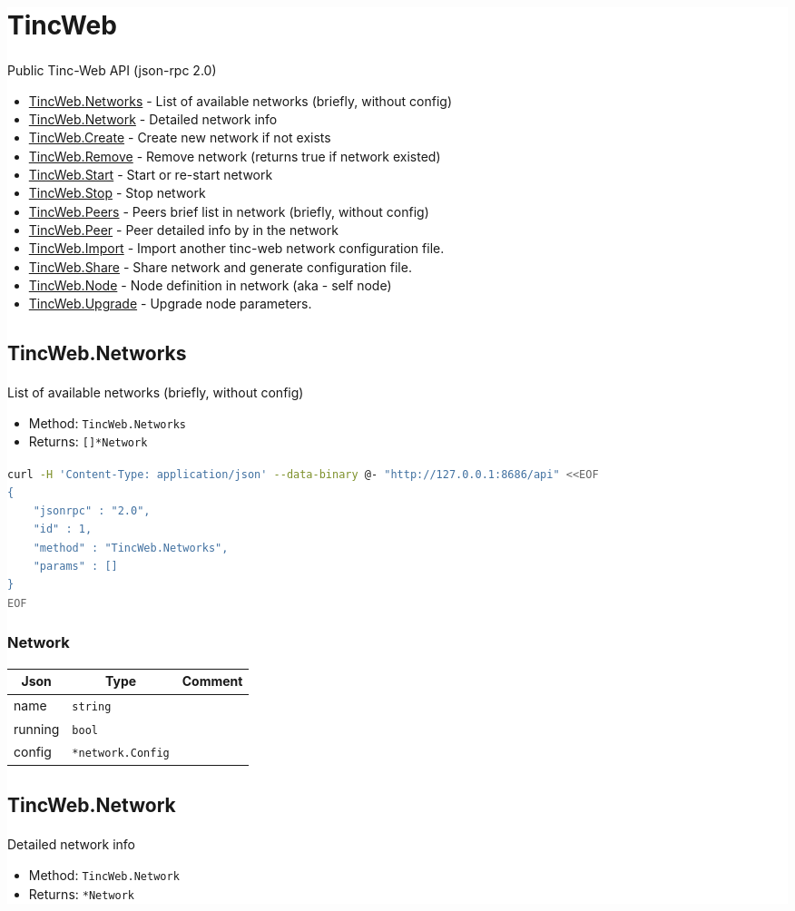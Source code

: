 # TincWeb

Public Tinc-Web API (json-rpc 2.0)


* [TincWeb.Networks](#tincwebnetworks) - List of available networks (briefly, without config)
* [TincWeb.Network](#tincwebnetwork) - Detailed network info
* [TincWeb.Create](#tincwebcreate) - Create new network if not exists
* [TincWeb.Remove](#tincwebremove) - Remove network (returns true if network existed)
* [TincWeb.Start](#tincwebstart) - Start or re-start network
* [TincWeb.Stop](#tincwebstop) - Stop network
* [TincWeb.Peers](#tincwebpeers) - Peers brief list in network  (briefly, without config)
* [TincWeb.Peer](#tincwebpeer) - Peer detailed info by in the network
* [TincWeb.Import](#tincwebimport) - Import another tinc-web network configuration file.
* [TincWeb.Share](#tincwebshare) - Share network and generate configuration file.
* [TincWeb.Node](#tincwebnode) - Node definition in network (aka - self node)
* [TincWeb.Upgrade](#tincwebupgrade) - Upgrade node parameters.



## TincWeb.Networks

List of available networks (briefly, without config)

* Method: `TincWeb.Networks`
* Returns: `[]*Network`

```bash
curl -H 'Content-Type: application/json' --data-binary @- "http://127.0.0.1:8686/api" <<EOF
{
    "jsonrpc" : "2.0",
    "id" : 1,
    "method" : "TincWeb.Networks",
    "params" : []
}
EOF
```
### Network

| Json | Type | Comment |
|------|------|---------|
| name | `string` |  |
| running | `bool` |  |
| config | `*network.Config` |  |

## TincWeb.Network

Detailed network info

* Method: `TincWeb.Network`
* Returns: `*Network`
